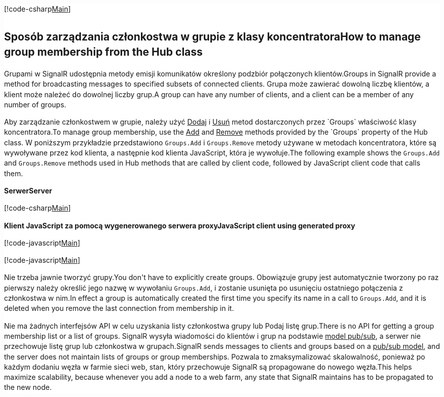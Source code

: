 [!code-csharp[Main](hubs-api-guide-server/samples/sample42.cs)]

<a id="groupsfromhub"></a>

## <a name="how-to-manage-group-membership-from-the-hub-class"></a><span data-ttu-id="7536f-312">Sposób zarządzania członkostwa w grupie z klasy koncentratora</span><span class="sxs-lookup"><span data-stu-id="7536f-312">How to manage group membership from the Hub class</span></span>

<span data-ttu-id="7536f-313">Grupami w SignalR udostępnia metody emisji komunikatów określony podzbiór połączonych klientów.</span><span class="sxs-lookup"><span data-stu-id="7536f-313">Groups in SignalR provide a method for broadcasting messages to specified subsets of connected clients.</span></span> <span data-ttu-id="7536f-314">Grupa może zawierać dowolną liczbę klientów, a klient może należeć do dowolnej liczby grup.</span><span class="sxs-lookup"><span data-stu-id="7536f-314">A group can have any number of clients, and a client can be a member of any number of groups.</span></span>

<span data-ttu-id="7536f-315">Aby zarządzanie członkostwem w grupie, należy użyć [Dodaj](https://msdn.microsoft.com/library/microsoft.aspnet.signalr.igroupmanager.add(v=vs.111).aspx) i [Usuń](https://msdn.microsoft.com/library/microsoft.aspnet.signalr.igroupmanager.remove(v=vs.111).aspx) metod dostarczonych przez `Groups` właściwość klasy koncentratora.</span><span class="sxs-lookup"><span data-stu-id="7536f-315">To manage group membership, use the [Add](https://msdn.microsoft.com/library/microsoft.aspnet.signalr.igroupmanager.add(v=vs.111).aspx) and [Remove](https://msdn.microsoft.com/library/microsoft.aspnet.signalr.igroupmanager.remove(v=vs.111).aspx) methods provided by the `Groups` property of the Hub class.</span></span> <span data-ttu-id="7536f-316">W poniższym przykładzie przedstawiono `Groups.Add` i `Groups.Remove` metody używane w metodach koncentratora, które są wywoływane przez kod klienta, a następnie kod klienta JavaScript, która je wywołuje.</span><span class="sxs-lookup"><span data-stu-id="7536f-316">The following example shows the `Groups.Add` and `Groups.Remove` methods used in Hub methods that are called by client code, followed by JavaScript client code that calls them.</span></span>

<span data-ttu-id="7536f-317">**Serwer**</span><span class="sxs-lookup"><span data-stu-id="7536f-317">**Server**</span></span>

[!code-csharp[Main](hubs-api-guide-server/samples/sample43.cs?highlight=5,10)]

<span data-ttu-id="7536f-318">**Klient JavaScript za pomocą wygenerowanego serwera proxy**</span><span class="sxs-lookup"><span data-stu-id="7536f-318">**JavaScript client using generated proxy**</span></span>

[!code-javascript[Main](hubs-api-guide-server/samples/sample44.js)]

[!code-javascript[Main](hubs-api-guide-server/samples/sample45.js)]

<span data-ttu-id="7536f-319">Nie trzeba jawnie tworzyć grupy.</span><span class="sxs-lookup"><span data-stu-id="7536f-319">You don't have to explicitly create groups.</span></span> <span data-ttu-id="7536f-320">Obowiązuje grupy jest automatycznie tworzony po raz pierwszy należy określić jego nazwę w wywołaniu `Groups.Add`, i zostanie usunięta po usunięciu ostatniego połączenia z członkostwa w nim.</span><span class="sxs-lookup"><span data-stu-id="7536f-320">In effect a group is automatically created the first time you specify its name in a call to `Groups.Add`, and it is deleted when you remove the last connection from membership in it.</span></span>

<span data-ttu-id="7536f-321">Nie ma żadnych interfejsów API w celu uzyskania listy członkostwa grupy lub Podaj listę grup.</span><span class="sxs-lookup"><span data-stu-id="7536f-321">There is no API for getting a group membership list or a list of groups.</span></span> <span data-ttu-id="7536f-322">SignalR wysyła wiadomości do klientów i grup na podstawie [model pub/sub](http://en.wikipedia.org/wiki/Publish/subscribe), a serwer nie przechowuje listę grup lub członkostwa w grupach.</span><span class="sxs-lookup"><span data-stu-id="7536f-322">SignalR sends messages to clients and groups based on a [pub/sub model](http://en.wikipedia.org/wiki/Publish/subscribe), and the server does not maintain lists of groups or group memberships.</span></span> <span data-ttu-id="7536f-323">Pozwala to zmaksymalizować skalowalność, ponieważ po każdym dodaniu węzła w farmie sieci web, stan, który przechowuje SignalR są propagowane do nowego węzła.</span><span class="sxs-lookup"><span data-stu-id="7536f-323">This helps maximize scalability, because whenever you add a node to a web farm, any state that SignalR maintains has to be propagated to the new node.</span></span>
